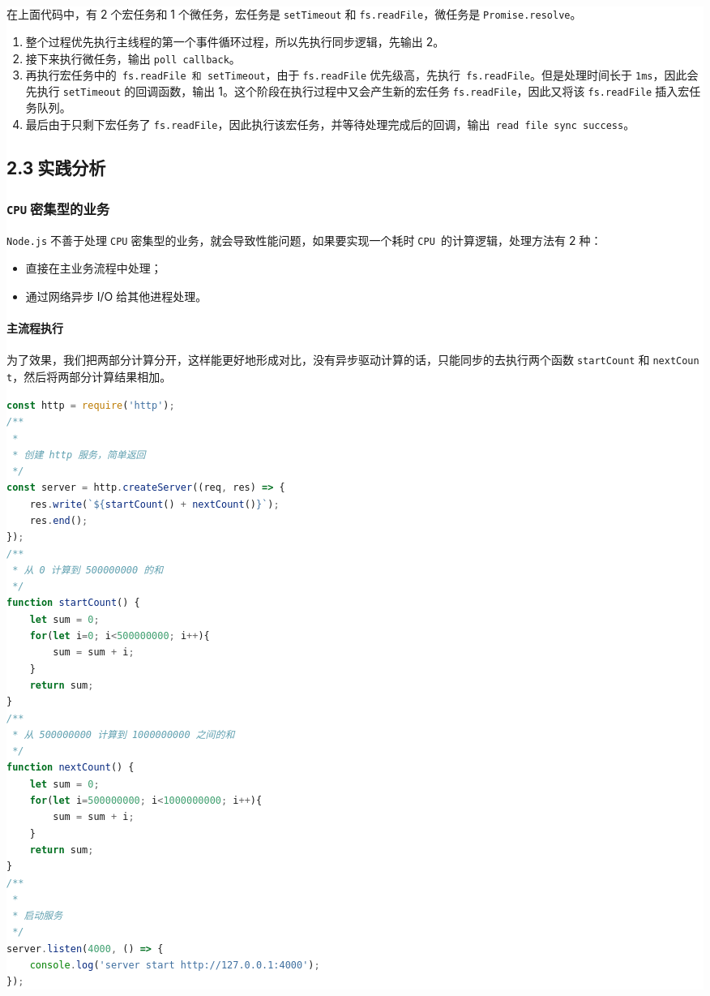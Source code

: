 在上面代码中，有 2 个宏任务和 1 个微任务，宏任务是 `setTimeout` 和 `fs.readFile`，微任务是 `Promise.resolve`。

1. 整个过程优先执行主线程的第一个事件循环过程，所以先执行同步逻辑，先输出 2。
2. 接下来执行微任务，输出 `poll callback`。
3. 再执行宏任务中的` fs.readFile 和 setTimeout`，由于 `fs.readFile` 优先级高，先执行` fs.readFile`。但是处理时间长于 `1ms`，因此会先执行 `setTimeout` 的回调函数，输出 1。这个阶段在执行过程中又会产生新的宏任务 `fs.readFile`，因此又将该 `fs.readFile` 插入宏任务队列。
4. 最后由于只剩下宏任务了 `fs.readFile`，因此执行该宏任务，并等待处理完成后的回调，输出` read file sync success`。

## 2.3 实践分析

### `CPU` 密集型的业务

`Node.js` 不善于处理 `CPU` 密集型的业务，就会导致性能问题，如果要实现一个耗时 `CPU `的计算逻辑，处理方法有 2 种：

* 直接在主业务流程中处理；

* 通过网络异步 I/O 给其他进程处理。

#### 主流程执行

为了效果，我们把两部分计算分开，这样能更好地形成对比，没有异步驱动计算的话，只能同步的去执行两个函数 `startCount` 和 `nextCount`，然后将两部分计算结果相加。

```javascript
const http = require('http');
/**
 * 
 * 创建 http 服务，简单返回
 */
const server = http.createServer((req, res) => {
    res.write(`${startCount() + nextCount()}`);
    res.end();
});
/**
 * 从 0 计算到 500000000 的和
 */
function startCount() {
    let sum = 0;
    for(let i=0; i<500000000; i++){
        sum = sum + i;
    }
    return sum;
}
/**
 * 从 500000000 计算到 1000000000 之间的和
 */
function nextCount() {
    let sum = 0;
    for(let i=500000000; i<1000000000; i++){
        sum = sum + i;
    }
    return sum;
}
/**
 * 
 * 启动服务
 */
server.listen(4000, () => {
    console.log('server start http://127.0.0.1:4000');
});
```
